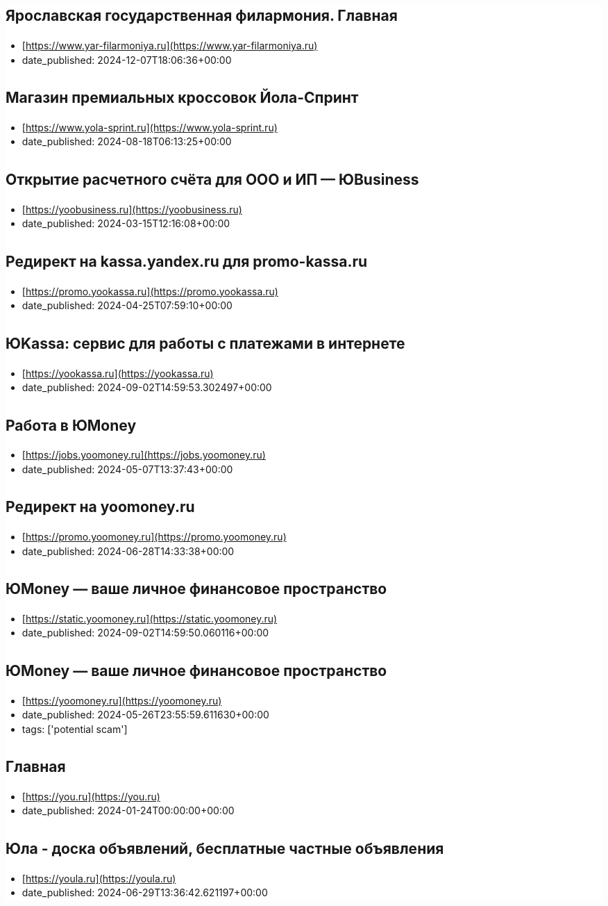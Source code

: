  ## Ярославская государственная филармония. Главная
 - [https://www.yar-filarmoniya.ru](https://www.yar-filarmoniya.ru)
 - date_published: 2024-12-07T18:06:36+00:00

 ## Магазин премиальных кроссовок Йола-Спринт
 - [https://www.yola-sprint.ru](https://www.yola-sprint.ru)
 - date_published: 2024-08-18T06:13:25+00:00

 ## Открытие расчетного счёта для ООО и ИП — ЮBusiness
 - [https://yoobusiness.ru](https://yoobusiness.ru)
 - date_published: 2024-03-15T12:16:08+00:00

 ## Редирект на kassa.yandex.ru для promo-kassa.ru
 - [https://promo.yookassa.ru](https://promo.yookassa.ru)
 - date_published: 2024-04-25T07:59:10+00:00

 ## ЮKassa: сервис для работы с платежами в интернете
 - [https://yookassa.ru](https://yookassa.ru)
 - date_published: 2024-09-02T14:59:53.302497+00:00

 ## Работа в ЮMoney
 - [https://jobs.yoomoney.ru](https://jobs.yoomoney.ru)
 - date_published: 2024-05-07T13:37:43+00:00

 ## Редирект на yoomoney.ru
 - [https://promo.yoomoney.ru](https://promo.yoomoney.ru)
 - date_published: 2024-06-28T14:33:38+00:00

 ## ЮMoney — ваше личное финансовое пространство
 - [https://static.yoomoney.ru](https://static.yoomoney.ru)
 - date_published: 2024-09-02T14:59:50.060116+00:00

 ## ЮMoney — ваше личное финансовое пространство
 - [https://yoomoney.ru](https://yoomoney.ru)
 - date_published: 2024-05-26T23:55:59.611630+00:00
 - tags: ['potential scam']

 ## Главная
 - [https://you.ru](https://you.ru)
 - date_published: 2024-01-24T00:00:00+00:00

 ## Юла - доска объявлений, бесплатные частные объявления
 - [https://youla.ru](https://youla.ru)
 - date_published: 2024-06-29T13:36:42.621197+00:00
